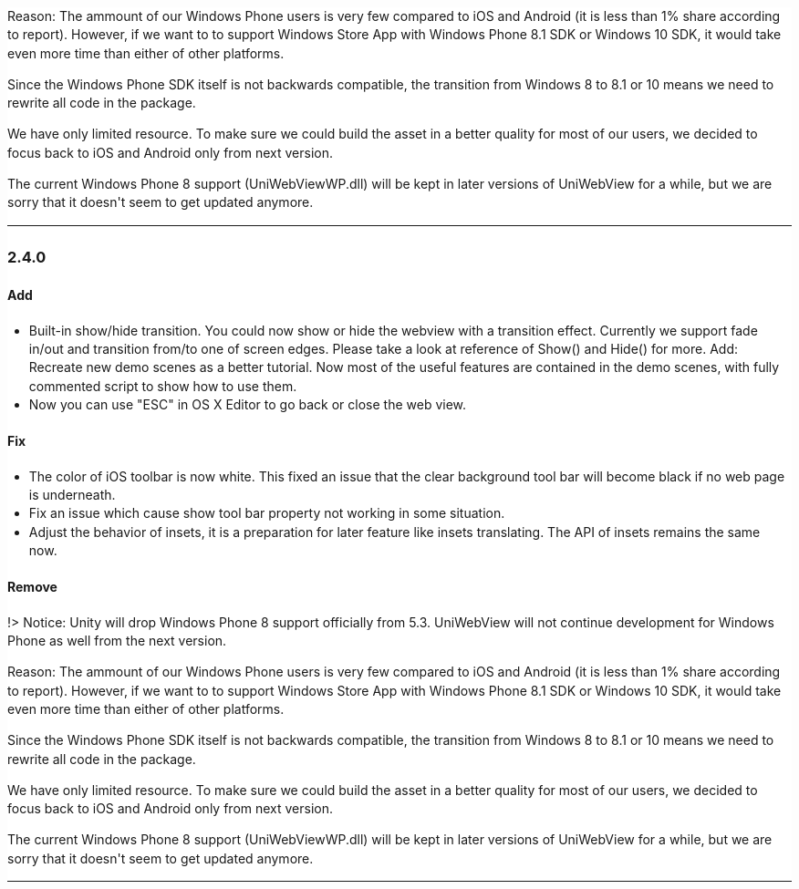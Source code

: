 Reason: The ammount of our Windows Phone users is very few compared to iOS and Android (it is less than 1% share according to report). 
However, if we want to to support Windows Store App with Windows Phone 8.1 SDK or Windows 10 SDK, it would take even more time than either of other platforms.

Since the Windows Phone SDK itself is not backwards compatible, the transition from Windows 8 to 8.1 or 10 means we need to rewrite all code in the package.

We have only limited resource. To make sure we could build the asset in a better quality for most of our users, we decided to focus back to iOS and Android only from next version.

The current Windows Phone 8 support (UniWebViewWP.dll) will be kept in later versions of UniWebView for a while, but we are sorry that it doesn't seem to get updated anymore.

---

### 2.4.0

#### Add

- Built-in show/hide transition. You could now show or hide the webview with a transition effect. Currently we support fade in/out and transition from/to one of screen edges. Please take a look at reference of Show() and Hide() for more.
Add: Recreate new demo scenes as a better tutorial. Now most of the useful features are contained in the demo scenes, with fully commented script to show how to use them.
- Now you can use "ESC" in OS X Editor to go back or close the web view.

#### Fix

- The color of iOS toolbar is now white. This fixed an issue that the clear background tool bar will become black if no web page is underneath.
- Fix an issue which cause show tool bar property not working in some situation.
- Adjust the behavior of insets, it is a preparation for later feature like insets translating. The API of insets remains the same now.

#### Remove

!> Notice: Unity will drop Windows Phone 8 support officially from 5.3. UniWebView will not continue development for Windows Phone as well from the next version.

Reason: The ammount of our Windows Phone users is very few compared to iOS and Android (it is less than 1% share according to report). 
However, if we want to to support Windows Store App with Windows Phone 8.1 SDK or Windows 10 SDK, it would take even more time than either of other platforms.

Since the Windows Phone SDK itself is not backwards compatible, the transition from Windows 8 to 8.1 or 10 means we need to rewrite all code in the package.

We have only limited resource. To make sure we could build the asset in a better quality for most of our users, we decided to focus back to iOS and Android only from next version.

The current Windows Phone 8 support (UniWebViewWP.dll) will be kept in later versions of UniWebView for a while, but we are sorry that it doesn't seem to get updated anymore.

---

